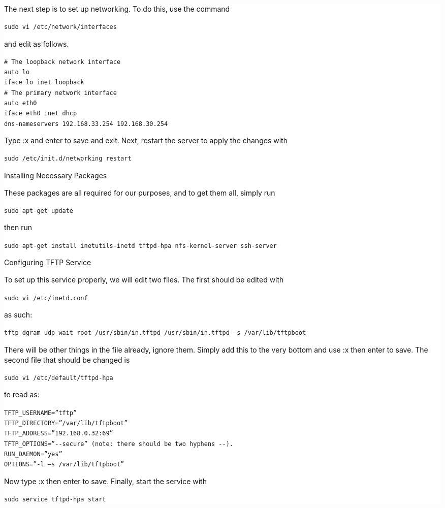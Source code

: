 The next step is to set up networking. To do this, use the command

    sudo vi /etc/network/interfaces 

  and edit as follows.

    # The loopback network interface
    auto lo
    iface lo inet loopback
    # The primary network interface
    auto eth0
    iface eth0 inet dhcp
    dns-nameservers 192.168.33.254 192.168.30.254

Type :x and enter to save and exit. Next, restart the server to apply the changes with

    sudo /etc/init.d/networking restart


Installing Necessary Packages

These packages are all required for our purposes, and to get them all, simply run

    sudo apt-get update

  then run

    sudo apt-get install inetutils-inetd tftpd-hpa nfs-kernel-server ssh-server

Configuring TFTP Service

To set up this service properly, we will edit two files. The first should be edited with

    sudo vi /etc/inetd.conf 

  as such:

    tftp dgram udp wait root /usr/sbin/in.tftpd /usr/sbin/in.tftpd –s /var/lib/tftpboot

There will be other things in the file already, ignore them. Simply add this to the very bottom and use :x then enter 
  to save. The second file that should be changed is

    sudo vi /etc/default/tftpd-hpa

  to read as:

    TFTP_USERNAME=”tftp”
    TFTP_DIRECTORY=”/var/lib/tftpboot”
    TFTP_ADDRESS=”192.168.0.32:69”
    TFTP_OPTIONS=”--secure” (note: there should be two hyphens --).
    RUN_DAEMON=”yes”
    OPTIONS=”-l –s /var/lib/tftpboot”

Now type :x then enter to save. Finally, start the service with

    sudo service tftpd-hpa start

